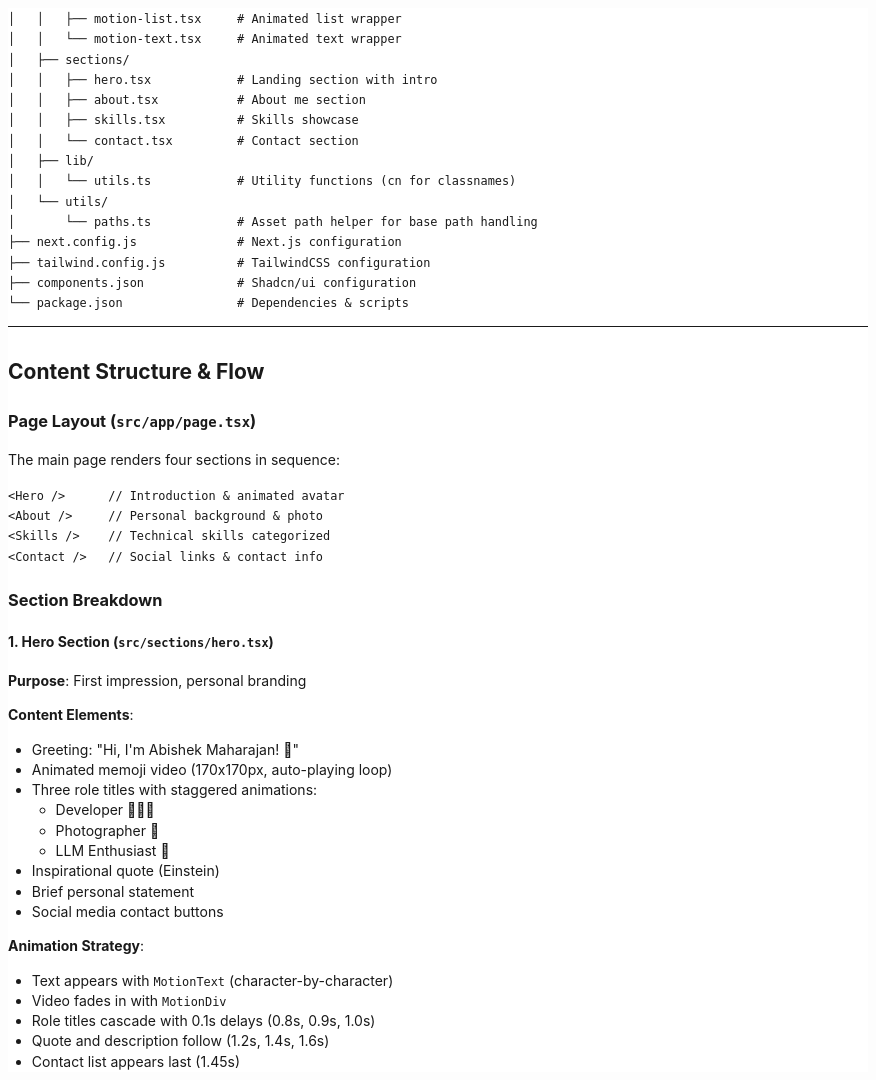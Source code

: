 ```
│   │   ├── motion-list.tsx     # Animated list wrapper
│   │   └── motion-text.tsx     # Animated text wrapper
│   ├── sections/
│   │   ├── hero.tsx            # Landing section with intro
│   │   ├── about.tsx           # About me section
│   │   ├── skills.tsx          # Skills showcase
│   │   └── contact.tsx         # Contact section
│   ├── lib/
│   │   └── utils.ts            # Utility functions (cn for classnames)
│   └── utils/
│       └── paths.ts            # Asset path helper for base path handling
├── next.config.js              # Next.js configuration
├── tailwind.config.js          # TailwindCSS configuration
├── components.json             # Shadcn/ui configuration
└── package.json                # Dependencies & scripts
```

---

## Content Structure & Flow

### Page Layout (`src/app/page.tsx`)

The main page renders four sections in sequence:

```tsx
<Hero />      // Introduction & animated avatar
<About />     // Personal background & photo
<Skills />    // Technical skills categorized
<Contact />   // Social links & contact info
```

### Section Breakdown

#### 1. Hero Section (`src/sections/hero.tsx`)
**Purpose**: First impression, personal branding

**Content Elements**:
- Greeting: "Hi, I'm Abishek Maharajan! 👋"
- Animated memoji video (170x170px, auto-playing loop)
- Three role titles with staggered animations:
  - Developer 🧑🏻‍💻
  - Photographer 📸
  - LLM Enthusiast 🤖
- Inspirational quote (Einstein)
- Brief personal statement
- Social media contact buttons

**Animation Strategy**:
- Text appears with `MotionText` (character-by-character)
- Video fades in with `MotionDiv`
- Role titles cascade with 0.1s delays (0.8s, 0.9s, 1.0s)
- Quote and description follow (1.2s, 1.4s, 1.6s)
- Contact list appears last (1.45s)
